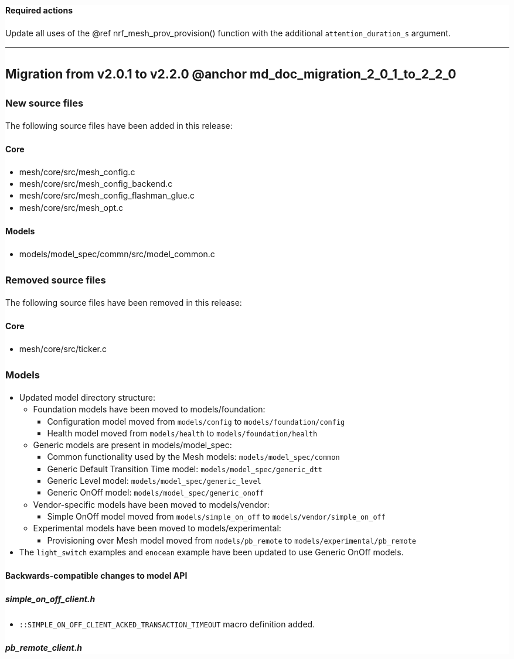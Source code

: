 #### Required actions
Update all uses of the @ref nrf_mesh_prov_provision() function with the additional `attention_duration_s` argument.


---

## Migration from v2.0.1 to v2.2.0 @anchor md_doc_migration_2_0_1_to_2_2_0

### New source files
The following source files have been added in this release:

#### Core
- mesh/core/src/mesh_config.c
- mesh/core/src/mesh_config_backend.c
- mesh/core/src/mesh_config_flashman_glue.c
- mesh/core/src/mesh_opt.c

#### Models
- models/model_spec/commn/src/model_common.c

### Removed source files
The following source files have been removed in this release:

#### Core
- mesh/core/src/ticker.c

### Models

- Updated model directory structure:
    - Foundation models have been moved to models/foundation:
        - Configuration model moved from `models/config` to `models/foundation/config`
        - Health model moved from `models/health` to `models/foundation/health`
    - Generic models are present in models/model_spec:
        - Common functionality used by the Mesh models: `models/model_spec/common`
        - Generic Default Transition Time model: `models/model_spec/generic_dtt`
        - Generic Level model: `models/model_spec/generic_level`
        - Generic OnOff model: `models/model_spec/generic_onoff`
    - Vendor-specific models have been moved to models/vendor:
        - Simple OnOff model moved from `models/simple_on_off` to `models/vendor/simple_on_off`
    - Experimental models have been moved to models/experimental:
        - Provisioning over Mesh model moved from `models/pb_remote` to `models/experimental/pb_remote`
- The `light_switch` examples and `enocean` example have been updated to use Generic OnOff models.

#### Backwards-compatible changes to model API

##### simple_on_off_client.h

- `::SIMPLE_ON_OFF_CLIENT_ACKED_TRANSACTION_TIMEOUT` macro definition added.

##### pb_remote_client.h
